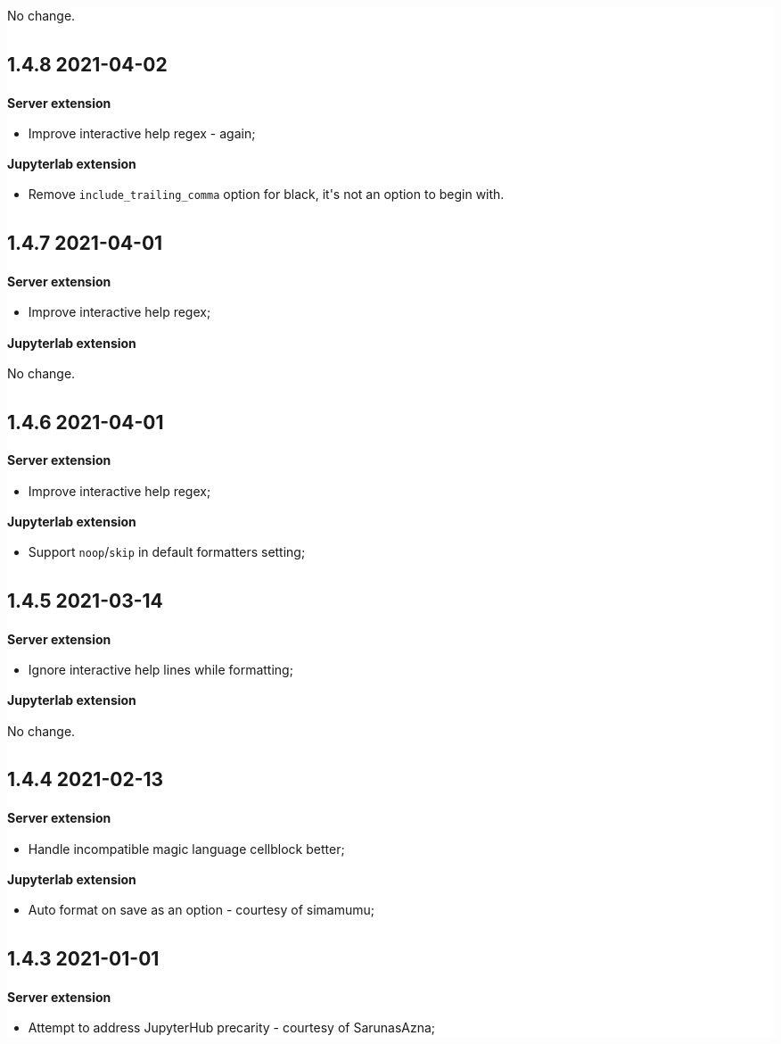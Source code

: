 No change.

## 1.4.8 2021-04-02

**Server extension**

- Improve interactive help regex - again;

**Jupyterlab extension**

- Remove `include_trailing_comma` option for black, it's not an option to begin with.

## 1.4.7 2021-04-01

**Server extension**

- Improve interactive help regex;

**Jupyterlab extension**

No change.

## 1.4.6 2021-04-01

**Server extension**

- Improve interactive help regex;

**Jupyterlab extension**

- Support `noop`/`skip` in default formatters setting;

## 1.4.5 2021-03-14

**Server extension**

- Ignore interactive help lines while formatting;

**Jupyterlab extension**

No change.

## 1.4.4 2021-02-13

**Server extension**

- Handle incompatible magic language cellblock better;

**Jupyterlab extension**

- Auto format on save as an option - courtesy of simamumu;

## 1.4.3 2021-01-01

**Server extension**

- Attempt to address JupyterHub precarity - courtesy of SarunasAzna;
